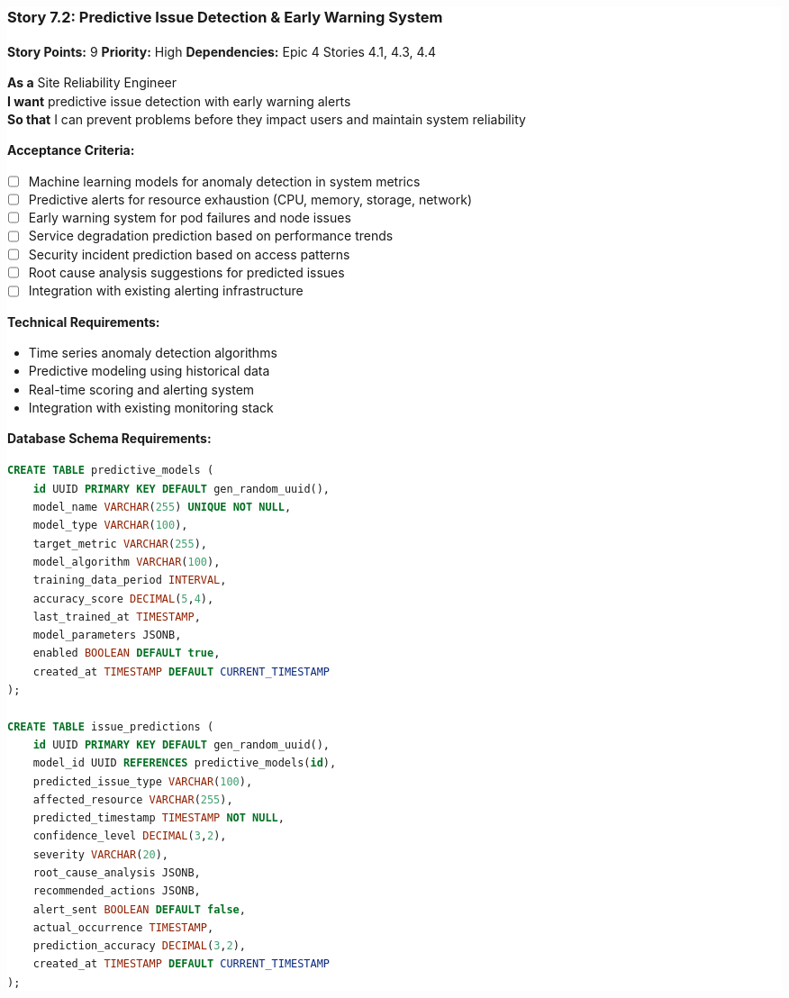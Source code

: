 ### Story 7.2: Predictive Issue Detection & Early Warning System
**Story Points:** 9
**Priority:** High
**Dependencies:** Epic 4 Stories 4.1, 4.3, 4.4

**As a** Site Reliability Engineer  
**I want** predictive issue detection with early warning alerts  
**So that** I can prevent problems before they impact users and maintain system reliability

**Acceptance Criteria:**
- [ ] Machine learning models for anomaly detection in system metrics
- [ ] Predictive alerts for resource exhaustion (CPU, memory, storage, network)
- [ ] Early warning system for pod failures and node issues
- [ ] Service degradation prediction based on performance trends
- [ ] Security incident prediction based on access patterns
- [ ] Root cause analysis suggestions for predicted issues
- [ ] Integration with existing alerting infrastructure

**Technical Requirements:**
- Time series anomaly detection algorithms
- Predictive modeling using historical data
- Real-time scoring and alerting system
- Integration with existing monitoring stack

**Database Schema Requirements:**
```sql
CREATE TABLE predictive_models (
    id UUID PRIMARY KEY DEFAULT gen_random_uuid(),
    model_name VARCHAR(255) UNIQUE NOT NULL,
    model_type VARCHAR(100),
    target_metric VARCHAR(255),
    model_algorithm VARCHAR(100),
    training_data_period INTERVAL,
    accuracy_score DECIMAL(5,4),
    last_trained_at TIMESTAMP,
    model_parameters JSONB,
    enabled BOOLEAN DEFAULT true,
    created_at TIMESTAMP DEFAULT CURRENT_TIMESTAMP
);

CREATE TABLE issue_predictions (
    id UUID PRIMARY KEY DEFAULT gen_random_uuid(),
    model_id UUID REFERENCES predictive_models(id),
    predicted_issue_type VARCHAR(100),
    affected_resource VARCHAR(255),
    predicted_timestamp TIMESTAMP NOT NULL,
    confidence_level DECIMAL(3,2),
    severity VARCHAR(20),
    root_cause_analysis JSONB,
    recommended_actions JSONB,
    alert_sent BOOLEAN DEFAULT false,
    actual_occurrence TIMESTAMP,
    prediction_accuracy DECIMAL(3,2),
    created_at TIMESTAMP DEFAULT CURRENT_TIMESTAMP
);
```
